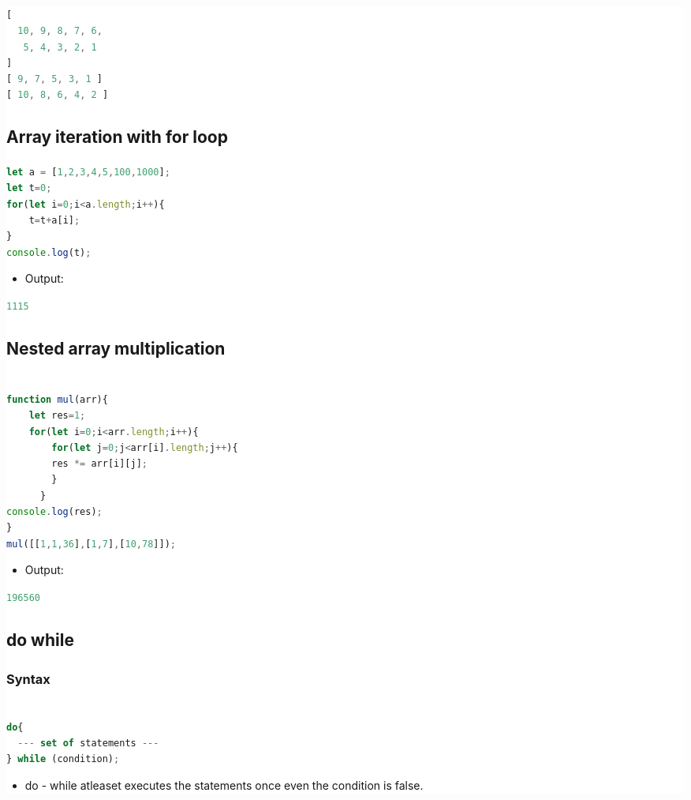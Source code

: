 ```javascript
[
  10, 9, 8, 7, 6,
   5, 4, 3, 2, 1
]
[ 9, 7, 5, 3, 1 ]
[ 10, 8, 6, 4, 2 ]
```

## Array iteration with for loop ##

```javascript
let a = [1,2,3,4,5,100,1000];
let t=0;
for(let i=0;i<a.length;i++){
    t=t+a[i];
}
console.log(t);
```
* Output:

```javascript
1115
```
## Nested array multiplication ##

```javascript

function mul(arr){
    let res=1;
    for(let i=0;i<arr.length;i++){
        for(let j=0;j<arr[i].length;j++){
        res *= arr[i][j];
        }
      }
console.log(res);
}
mul([[1,1,36],[1,7],[10,78]]);
```

* Output:

```javascript
196560
```
## do while ##

### Syntax ###

```javascript

do{
  --- set of statements ---
} while (condition);

```
* do - while atleaset executes the statements once even the condition is false.
